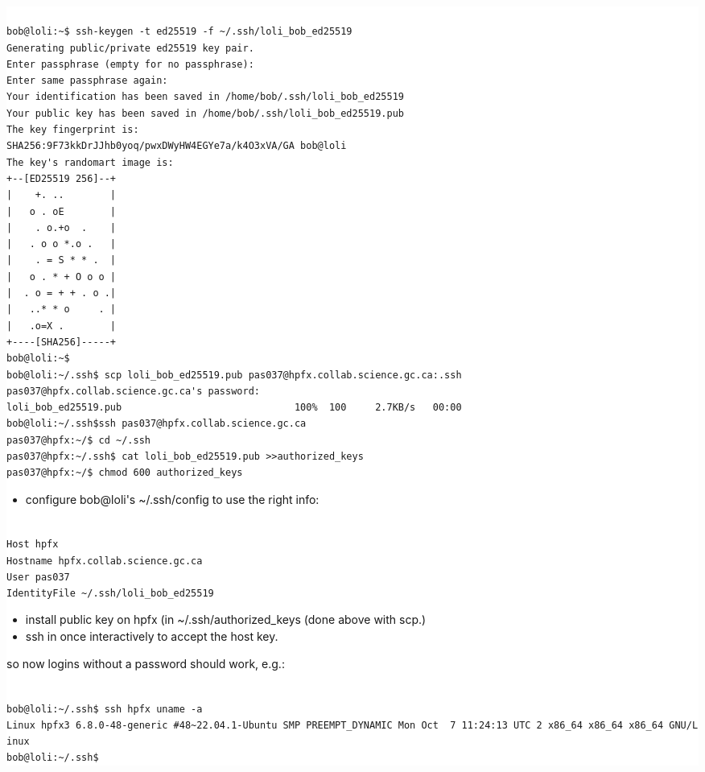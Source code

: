 
```shell

bob@loli:~$ ssh-keygen -t ed25519 -f ~/.ssh/loli_bob_ed25519
Generating public/private ed25519 key pair.
Enter passphrase (empty for no passphrase):
Enter same passphrase again:
Your identification has been saved in /home/bob/.ssh/loli_bob_ed25519
Your public key has been saved in /home/bob/.ssh/loli_bob_ed25519.pub
The key fingerprint is:
SHA256:9F73kkDrJJhb0yoq/pwxDWyHW4EGYe7a/k4O3xVA/GA bob@loli
The key's randomart image is:
+--[ED25519 256]--+
|    +. ..        |
|   o . oE        |
|    . o.+o  .    |
|   . o o *.o .   |
|    . = S * * .  |
|   o . * + O o o |
|  . o = + + . o .|
|   ..* * o     . |
|   .o=X .        |
+----[SHA256]-----+
bob@loli:~$ 
bob@loli:~/.ssh$ scp loli_bob_ed25519.pub pas037@hpfx.collab.science.gc.ca:.ssh
pas037@hpfx.collab.science.gc.ca's password:
loli_bob_ed25519.pub                              100%  100     2.7KB/s   00:00
bob@loli:~/.ssh$ssh pas037@hpfx.collab.science.gc.ca
pas037@hpfx:~/$ cd ~/.ssh
pas037@hpfx:~/.ssh$ cat loli_bob_ed25519.pub >>authorized_keys
pas037@hpfx:~/$ chmod 600 authorized_keys

```

* configure bob@loli's ~/.ssh/config to use the right info:

```

Host hpfx
Hostname hpfx.collab.science.gc.ca
User pas037
IdentityFile ~/.ssh/loli_bob_ed25519

```

* install public key on hpfx (in ~/.ssh/authorized_keys (done above with scp.)
* ssh in once interactively to accept the host key.


so now logins without a password should work, e.g.:

```shell

bob@loli:~/.ssh$ ssh hpfx uname -a
Linux hpfx3 6.8.0-48-generic #48~22.04.1-Ubuntu SMP PREEMPT_DYNAMIC Mon Oct  7 11:24:13 UTC 2 x86_64 x86_64 x86_64 GNU/Linux
bob@loli:~/.ssh$

```
   